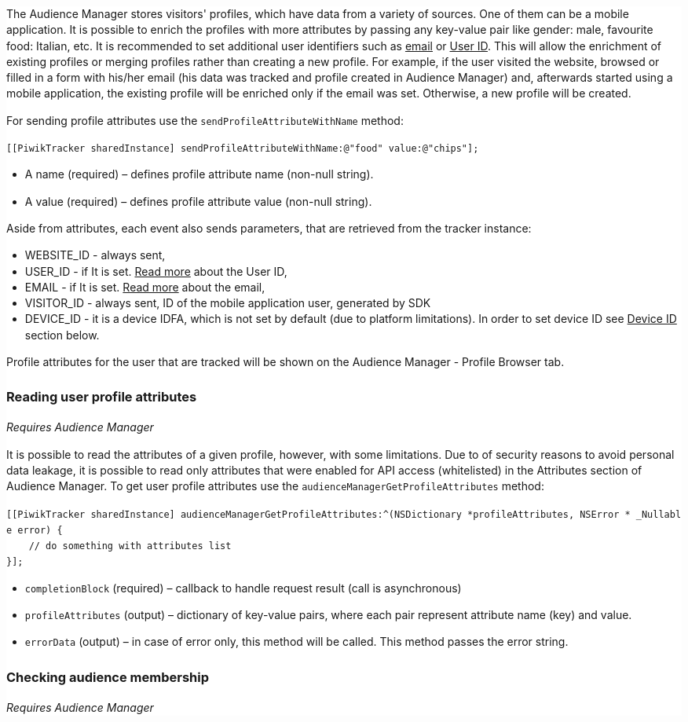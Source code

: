 The Audience Manager stores visitors' profiles, which have data from a variety of sources. One of them can be a mobile application. It is possible to enrich the profiles with more attributes by passing any key-value pair like gender: male, favourite food: Italian, etc. It is recommended to set additional user identifiers such as [email](#user-email-address) or [User ID](#user-id). This will allow the enrichment of existing profiles or merging profiles rather than creating a new profile. For example, if the user visited the website, browsed or filled in a form with his/her email (his data was tracked and profile created in Audience Manager) and, afterwards started using a mobile application, the existing profile will be enriched only if the email was set. Otherwise, a new profile will be created.

For sending profile attributes use the ``sendProfileAttributeWithName`` method:

```
[[PiwikTracker sharedInstance] sendProfileAttributeWithName:@"food" value:@"chips"];
```
* A name (required) – defines profile attribute name (non-null string).

* A value (required) – defines profile attribute value (non-null string).

Aside from attributes, each event also sends parameters, that are retrieved from the tracker instance:
* WEBSITE_ID - always sent,
* USER_ID - if It is set. [Read more](#user-id) about the User ID,
* EMAIL - if It is set. [Read more](#user-email-address) about the email,
* VISITOR_ID - always sent, ID of the mobile application user, generated by SDK
* DEVICE_ID - it is a device IDFA, which is not set by default (due to platform limitations). In order to set device ID see [Device ID](#device-id) section below.

Profile attributes for the user that are tracked will be shown on the Audience Manager - Profile Browser tab.

### Reading user profile attributes
*Requires Audience Manager*

It is possible to read the attributes of a given profile, however, with some limitations. Due to of security reasons to avoid personal data leakage, it is possible to read only attributes that were enabled for API access (whitelisted) in the Attributes section of Audience Manager. To get user profile attributes use the ``audienceManagerGetProfileAttributes`` method:

```
[[PiwikTracker sharedInstance] audienceManagerGetProfileAttributes:^(NSDictionary *profileAttributes, NSError * _Nullable error) {
    // do something with attributes list
}];
```

* `completionBlock` (required) – callback to handle request result (call is asynchronous)

* `profileAttributes` (output) – dictionary of key-value pairs, where each pair represent attribute name (key) and value.

* `errorData` (output) – in case of error only, this method will be called. This method passes the error string.


### Checking audience membership
*Requires Audience Manager*
